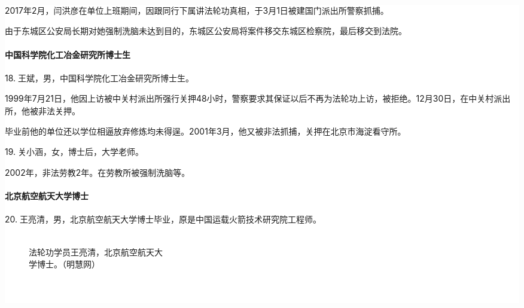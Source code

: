   <span class="s1">
   2017年2月，闫洪彦在单位上班期间，因跟同行下属讲法轮功真相，于3月1日被建国门派出所警察抓捕。
  </span>
 </p>
 <p class="p3">
  <span class="s1">
   由于东城区公安局长期对她强制洗脑未达到目的，东城区公安局将案件移交东城区检察院，最后移交到法院。
  </span>
 </p>
 <h4 class="p3">
  <span class="s1">
   <b>
    中国科学院化工冶金研究所博士生
   </b>
  </span>
 </h4>
 <p class="p3">
  <span class="s1">
   18. 王斌，男，中国科学院化工冶金研究所博士生。
  </span>
 </p>
 <p class="p3">
  <span class="s1">
   1999年7月21日，他因上访被中关村派出所强行关押48小时，警察要求其保证以后不再为法轮功上访，被拒绝。12月30日，在中关村派出所，他被非法关押。
  </span>
 </p>
 <p class="p3">
  <span class="s1">
   毕业前他的单位还以学位相逼放弃修炼均未得逞。2001年3月，他又被非法抓捕，关押在北京市海淀看守所。
  </span>
 </p>
 <p class="p3">
  <span class="s1">
   19. 关小涵，女，博士后，大学老师。
  </span>
 </p>
 <p class="p3">
  <span class="s1">
   2002年，非法劳教2年。在劳教所被强制洗脑等。
  </span>
 </p>
 <h4 class="p3">
  <span class="s1">
   <b>
    北京航空航天大学博士
   </b>
  </span>
 </h4>
 <p>
  20. 王亮清，男，北京航空航天大学博士毕业，原是中国运载火箭技术研究院工程师。
 </p>
 <figure aria-describedby="caption-attachment-11176631" class="wp-caption aligncenter" id="attachment_11176631" style="width: 230px">
  <ok href="https://i.epochtimes.com/assets/uploads/2019/04/2018-1-7-191942-0.png" target="_blank">
   <img alt="" class="wp-image-11176631" src="https://i.epochtimes.com/assets/uploads/2019/04/2018-1-7-191942-0.png"/>
  </ok>
  <br/><figcaption class="wp-caption-text" id="caption-attachment-11176631">
   <span class="s1">
    法轮功学员王亮清，北京航空航天大学博士。（明慧网）
   </span>
  </figcaption><br/>
 </figure><br/>
 <p class="p3">